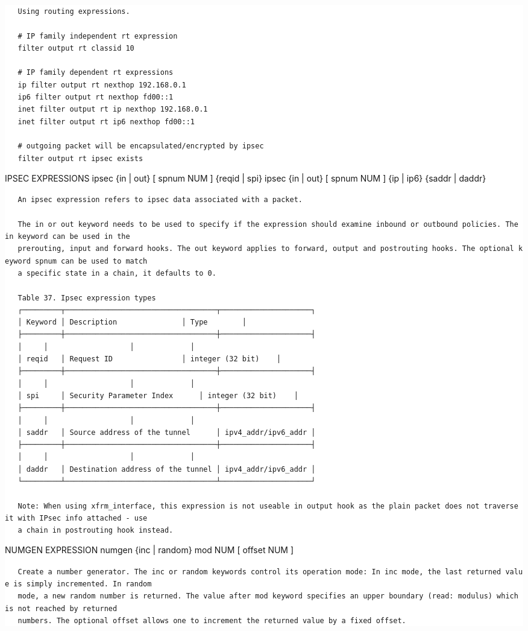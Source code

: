        Using routing expressions.

	   # IP family independent rt expression
	   filter output rt classid 10

	   # IP family dependent rt expressions
	   ip filter output rt nexthop 192.168.0.1
	   ip6 filter output rt nexthop fd00::1
	   inet filter output rt ip nexthop 192.168.0.1
	   inet filter output rt ip6 nexthop fd00::1

	   # outgoing packet will be encapsulated/encrypted by ipsec
	   filter output rt ipsec exists

   IPSEC EXPRESSIONS
	   ipsec {in | out} [ spnum NUM ]  {reqid | spi}
	   ipsec {in | out} [ spnum NUM ]  {ip | ip6} {saddr | daddr}

       An ipsec expression refers to ipsec data associated with a packet.

       The in or out keyword needs to be used to specify if the expression should examine inbound or outbound policies. The in keyword can be used in the
       prerouting, input and forward hooks. The out keyword applies to forward, output and postrouting hooks. The optional keyword spnum can be used to match
       a specific state in a chain, it defaults to 0.

       Table 37. Ipsec expression types
       ┌─────────┬───────────────────────────────────┬─────────────────────┐
       │ Keyword │ Description			     │ Type		   │
       ├─────────┼───────────────────────────────────┼─────────────────────┤
       │	 │				     │			   │
       │ reqid	 │ Request ID			     │ integer (32 bit)	   │
       ├─────────┼───────────────────────────────────┼─────────────────────┤
       │	 │				     │			   │
       │ spi	 │ Security Parameter Index	     │ integer (32 bit)	   │
       ├─────────┼───────────────────────────────────┼─────────────────────┤
       │	 │				     │			   │
       │ saddr	 │ Source address of the tunnel	     │ ipv4_addr/ipv6_addr │
       ├─────────┼───────────────────────────────────┼─────────────────────┤
       │	 │				     │			   │
       │ daddr	 │ Destination address of the tunnel │ ipv4_addr/ipv6_addr │
       └─────────┴───────────────────────────────────┴─────────────────────┘

       Note: When using xfrm_interface, this expression is not useable in output hook as the plain packet does not traverse it with IPsec info attached - use
       a chain in postrouting hook instead.

   NUMGEN EXPRESSION
	   numgen {inc | random} mod NUM [ offset NUM ]

       Create a number generator. The inc or random keywords control its operation mode: In inc mode, the last returned value is simply incremented. In random
       mode, a new random number is returned. The value after mod keyword specifies an upper boundary (read: modulus) which is not reached by returned
       numbers. The optional offset allows one to increment the returned value by a fixed offset.
